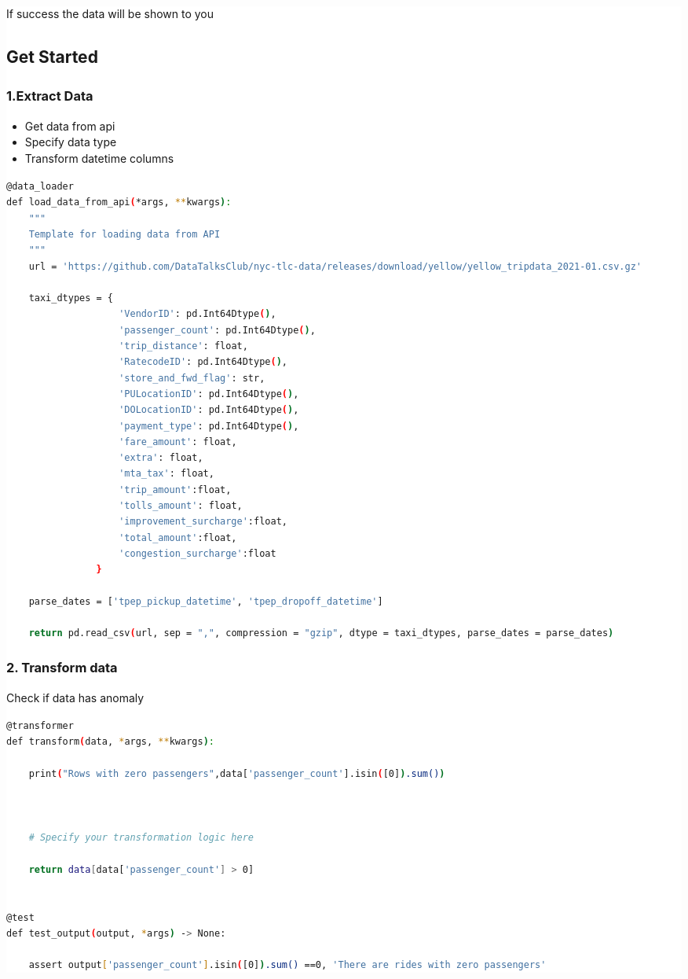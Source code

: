 If success the data will be shown to you
## Get Started
### 1.Extract Data
* Get data from api
* Specify data type
* Transform datetime columns

```bash
@data_loader
def load_data_from_api(*args, **kwargs):
    """
    Template for loading data from API
    """
    url = 'https://github.com/DataTalksClub/nyc-tlc-data/releases/download/yellow/yellow_tripdata_2021-01.csv.gz'

    taxi_dtypes = {
                    'VendorID': pd.Int64Dtype(),
                    'passenger_count': pd.Int64Dtype(),
                    'trip_distance': float,
                    'RatecodeID': pd.Int64Dtype(),
                    'store_and_fwd_flag': str,
                    'PULocationID': pd.Int64Dtype(),
                    'DOLocationID': pd.Int64Dtype(),
                    'payment_type': pd.Int64Dtype(),
                    'fare_amount': float,
                    'extra': float,
                    'mta_tax': float,
                    'trip_amount':float,
                    'tolls_amount': float,
                    'improvement_surcharge':float,
                    'total_amount':float,
                    'congestion_surcharge':float
                }

    parse_dates = ['tpep_pickup_datetime', 'tpep_dropoff_datetime']   

    return pd.read_csv(url, sep = ",", compression = "gzip", dtype = taxi_dtypes, parse_dates = parse_dates)
```
### 2. Transform data
Check if data has anomaly

```bash
@transformer
def transform(data, *args, **kwargs):

    print("Rows with zero passengers",data['passenger_count'].isin([0]).sum())

    

    # Specify your transformation logic here

    return data[data['passenger_count'] > 0]


@test
def test_output(output, *args) -> None:

    assert output['passenger_count'].isin([0]).sum() ==0, 'There are rides with zero passengers'

```

